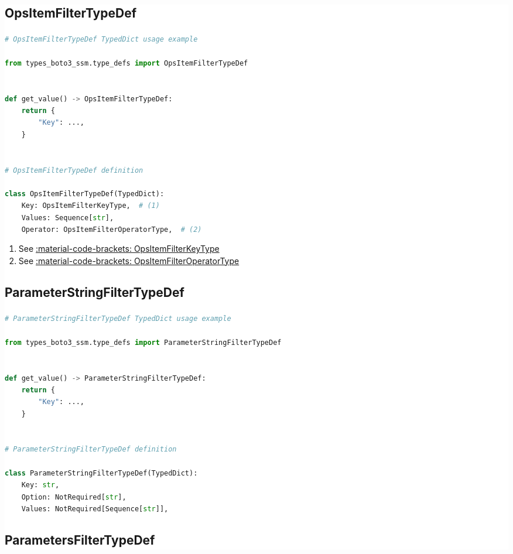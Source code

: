 
## OpsItemFilterTypeDef

```python
# OpsItemFilterTypeDef TypedDict usage example

from types_boto3_ssm.type_defs import OpsItemFilterTypeDef


def get_value() -> OpsItemFilterTypeDef:
    return {
        "Key": ...,
    }


# OpsItemFilterTypeDef definition

class OpsItemFilterTypeDef(TypedDict):
    Key: OpsItemFilterKeyType,  # (1)
    Values: Sequence[str],
    Operator: OpsItemFilterOperatorType,  # (2)
```

1. See [:material-code-brackets: OpsItemFilterKeyType](./literals.md#opsitemfilterkeytype)
2. See [:material-code-brackets: OpsItemFilterOperatorType](./literals.md#opsitemfilteroperatortype)

## ParameterStringFilterTypeDef

```python
# ParameterStringFilterTypeDef TypedDict usage example

from types_boto3_ssm.type_defs import ParameterStringFilterTypeDef


def get_value() -> ParameterStringFilterTypeDef:
    return {
        "Key": ...,
    }


# ParameterStringFilterTypeDef definition

class ParameterStringFilterTypeDef(TypedDict):
    Key: str,
    Option: NotRequired[str],
    Values: NotRequired[Sequence[str]],
```


## ParametersFilterTypeDef
